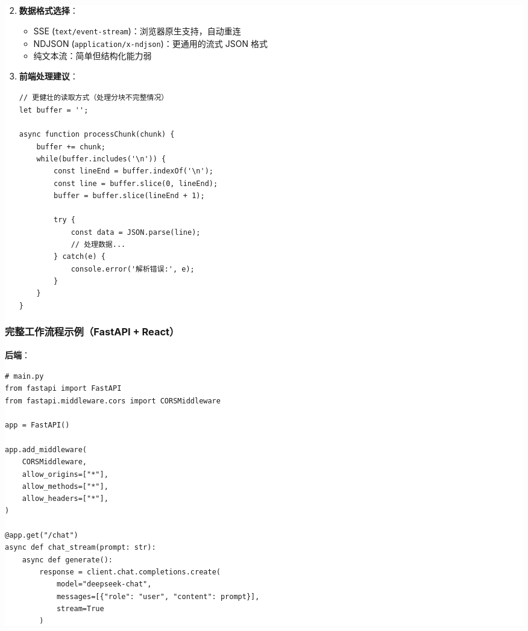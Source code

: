     
2.  **数据格式选择**：
    
    *   SSE (`text/event-stream`)：浏览器原生支持，自动重连
    *   NDJSON (`application/x-ndjson`)：更通用的流式 JSON 格式
    *   纯文本流：简单但结构化能力弱
3.  **前端处理建议**：
    
        // 更健壮的读取方式（处理分块不完整情况）
        let buffer = '';
        
        async function processChunk(chunk) {
            buffer += chunk;
            while(buffer.includes('\n')) {
                const lineEnd = buffer.indexOf('\n');
                const line = buffer.slice(0, lineEnd);
                buffer = buffer.slice(lineEnd + 1);
                
                try {
                    const data = JSON.parse(line);
                    // 处理数据...
                } catch(e) {
                    console.error('解析错误:', e);
                }
            }
        }
        
    

### 完整工作流程示例（FastAPI + React）

**后端**：

    # main.py
    from fastapi import FastAPI
    from fastapi.middleware.cors import CORSMiddleware
    
    app = FastAPI()
    
    app.add_middleware(
        CORSMiddleware,
        allow_origins=["*"],
        allow_methods=["*"],
        allow_headers=["*"],
    )
    
    @app.get("/chat")
    async def chat_stream(prompt: str):
        async def generate():
            response = client.chat.completions.create(
                model="deepseek-chat",
                messages=[{"role": "user", "content": prompt}],
                stream=True
            )
            